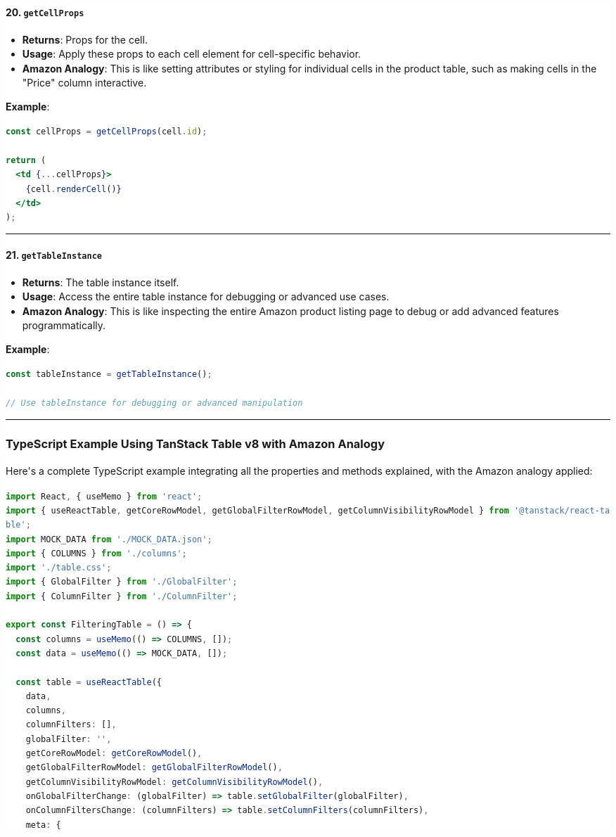 
#### **20. `getCellProps`**

- **Returns**: Props for the cell.
- **Usage**: Apply these props to each cell element for cell-specific behavior.
- **Amazon Analogy**: This is like setting attributes or styling for individual cells in the product table, such as making cells in the "Price" column interactive.

**Example**:
```jsx
const cellProps = getCellProps(cell.id);

return (
  <td {...cellProps}>
    {cell.renderCell()}
  </td>
);
```

---

#### **21. `getTableInstance`**

- **Returns**: The table instance itself.
- **Usage**: Access the entire table instance for debugging or advanced use cases.
- **Amazon Analogy**: This is like inspecting the entire Amazon product listing page to debug or add advanced features programmatically.

**Example**:
```jsx
const tableInstance = getTableInstance();

// Use tableInstance for debugging or advanced manipulation
```

---

### **TypeScript Example Using TanStack Table v8 with Amazon Analogy**

Here's a complete TypeScript example integrating all the properties and methods explained, with the Amazon analogy applied:

```typescript
import React, { useMemo } from 'react';
import { useReactTable, getCoreRowModel, getGlobalFilterRowModel, getColumnVisibilityRowModel } from '@tanstack/react-table';
import MOCK_DATA from './MOCK_DATA.json';
import { COLUMNS } from './columns';
import './table.css';
import { GlobalFilter } from './GlobalFilter';
import { ColumnFilter } from './ColumnFilter';

export const FilteringTable = () => {
  const columns = useMemo(() => COLUMNS, []);
  const data = useMemo(() => MOCK_DATA, []);

  const table = useReactTable({
    data,
    columns,
    columnFilters: [],
    globalFilter: '',
    getCoreRowModel: getCoreRowModel(),
    getGlobalFilterRowModel: getGlobalFilterRowModel(),
    getColumnVisibilityRowModel: getColumnVisibilityRowModel(),
    onGlobalFilterChange: (globalFilter) => table.setGlobalFilter(globalFilter),
    onColumnFiltersChange: (columnFilters) => table.setColumnFilters(columnFilters),
    meta: {
```